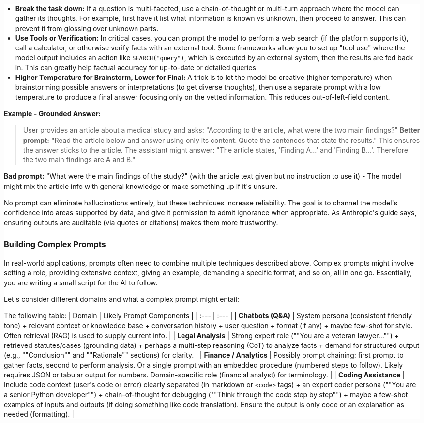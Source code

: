   * **Break the task down:** If a question is multi-faceted, use a chain-of-thought or multi-turn approach
    where the model can gather its thoughts. For example, first have it list what information is known vs
    unknown, then proceed to answer. This can prevent it from glossing over unknown parts.
  * **Use Tools or Verification:** In critical cases, you can prompt the model to perform a web search (if
    the platform supports it), call a calculator, or otherwise verify facts with an external tool. Some
    frameworks allow you to set up "tool use" where the model output includes an action like
    `SEARCH("query")`, which is executed by an external system, then the results are fed back in. This
    can greatly help factual accuracy for up-to-date or detailed queries.
  * **Higher Temperature for Brainstorm, Lower for Final:** A trick is to let the model be creative (higher
    temperature) when brainstorming possible answers or interpretations (to get diverse thoughts),
    then use a separate prompt with a low temperature to produce a final answer focusing only on the
    vetted information. This reduces out-of-left-field content.

**Example - Grounded Answer:**

> User provides an article about a medical study and asks: "According to the article, what were the
> two main findings?"
> **Better prompt:** "Read the article below and answer using only its content. Quote the sentences
> that state the results."
> This ensures the answer sticks to the article. The assistant might
> answer: "The article states, 'Finding A...' and 'Finding B...'. Therefore, the two main findings
> are A and B."

**Bad prompt:** "What were the main findings of the study?" (with the article text given but no
instruction to use it) - The model might mix the article info with general knowledge or make
something up if it's unsure.

No prompt can eliminate hallucinations entirely, but these techniques increase reliability. The goal is to
channel the model's confidence into areas supported by data, and give it permission to admit ignorance
when appropriate. As Anthropic's guide says, ensuring outputs are auditable (via quotes or citations) makes
them more trustworthy.

### Building Complex Prompts

In real-world applications, prompts often need to combine multiple techniques described above. Complex
prompts might involve setting a role, providing extensive context, giving an example, demanding a specific
format, and so on, all in one go. Essentially, you are writing a small script for the AI to follow.

Let's consider different domains and what a complex prompt might entail:

The following table:
| Domain | Likely Prompt Components |
| :--- | :--- |
| **Chatbots (Q\&A)** | System persona (consistent friendly tone) + relevant context or knowledge base + conversation history + user question + format (if any) + maybe few-shot for style. Often retrieval (RAG) is used to supply current info. |
| **Legal Analysis** | Strong expert role (""You are a veteran lawyer..."") + retrieved statutes/cases (grounding data) + perhaps a multi-step reasoning (CoT) to analyze facts + demand for structured output (e.g., ""Conclusion"" and ""Rationale"" sections) for clarity. |
| **Finance / Analytics** | Possibly prompt chaining: first prompt to gather facts, second to perform analysis. Or a single prompt with an embedded procedure (numbered steps to follow). Likely requires JSON or tabular output for numbers. Domain-specific role (financial analyst) for terminology. |
| **Coding Assistance** | Include code context (user's code or error) clearly separated (in markdown or `<code>` tags) + an expert coder persona (""You are a senior Python developer"") + chain-of-thought for debugging (""Think through the code step by step"") + maybe a few-shot examples of inputs and outputs (if doing something like code translation). Ensure the output is only code or an explanation as needed (formatting). |
